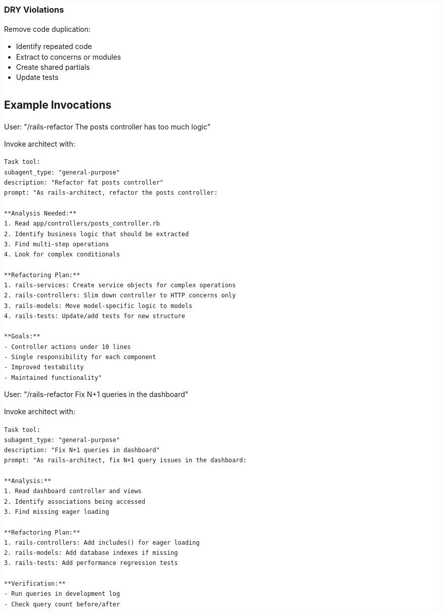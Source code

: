 ### DRY Violations

Remove code duplication:

- Identify repeated code
- Extract to concerns or modules
- Create shared partials
- Update tests

## Example Invocations

<example>
User: "/rails-refactor The posts controller has too much logic"

Invoke architect with:

```
Task tool:
subagent_type: "general-purpose"
description: "Refactor fat posts controller"
prompt: "As rails-architect, refactor the posts controller:

**Analysis Needed:**
1. Read app/controllers/posts_controller.rb
2. Identify business logic that should be extracted
3. Find multi-step operations
4. Look for complex conditionals

**Refactoring Plan:**
1. rails-services: Create service objects for complex operations
2. rails-controllers: Slim down controller to HTTP concerns only
3. rails-models: Move model-specific logic to models
4. rails-tests: Update/add tests for new structure

**Goals:**
- Controller actions under 10 lines
- Single responsibility for each component
- Improved testability
- Maintained functionality"
```

</example>

<example>
User: "/rails-refactor Fix N+1 queries in the dashboard"

Invoke architect with:

```
Task tool:
subagent_type: "general-purpose"
description: "Fix N+1 queries in dashboard"
prompt: "As rails-architect, fix N+1 query issues in the dashboard:

**Analysis:**
1. Read dashboard controller and views
2. Identify associations being accessed
3. Find missing eager loading

**Refactoring Plan:**
1. rails-controllers: Add includes() for eager loading
2. rails-models: Add database indexes if missing
3. rails-tests: Add performance regression tests

**Verification:**
- Run queries in development log
- Check query count before/after
```